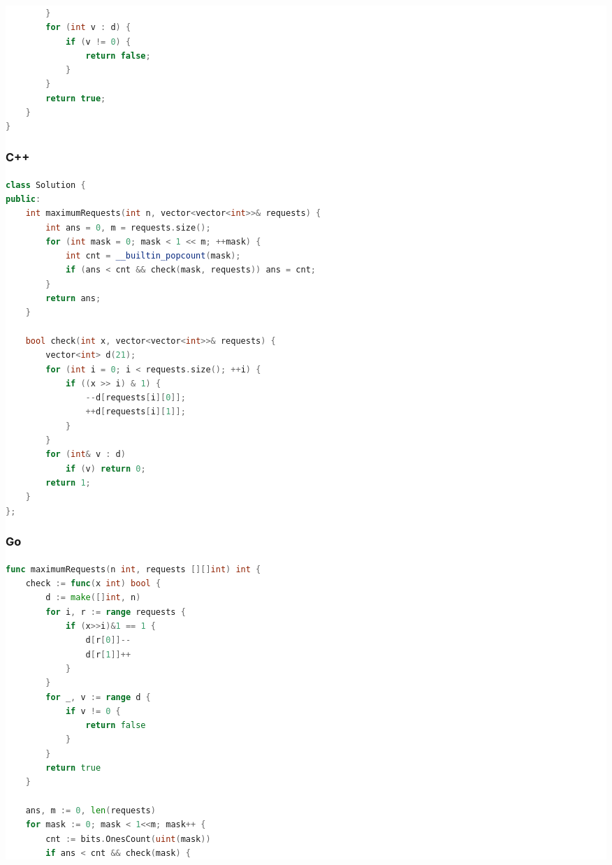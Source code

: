 ```java
        }
        for (int v : d) {
            if (v != 0) {
                return false;
            }
        }
        return true;
    }
}
```

### **C++**

```cpp
class Solution {
public:
    int maximumRequests(int n, vector<vector<int>>& requests) {
        int ans = 0, m = requests.size();
        for (int mask = 0; mask < 1 << m; ++mask) {
            int cnt = __builtin_popcount(mask);
            if (ans < cnt && check(mask, requests)) ans = cnt;
        }
        return ans;
    }

    bool check(int x, vector<vector<int>>& requests) {
        vector<int> d(21);
        for (int i = 0; i < requests.size(); ++i) {
            if ((x >> i) & 1) {
                --d[requests[i][0]];
                ++d[requests[i][1]];
            }
        }
        for (int& v : d)
            if (v) return 0;
        return 1;
    }
};
```

### **Go**

```go
func maximumRequests(n int, requests [][]int) int {
	check := func(x int) bool {
		d := make([]int, n)
		for i, r := range requests {
			if (x>>i)&1 == 1 {
				d[r[0]]--
				d[r[1]]++
			}
		}
		for _, v := range d {
			if v != 0 {
				return false
			}
		}
		return true
	}

	ans, m := 0, len(requests)
	for mask := 0; mask < 1<<m; mask++ {
		cnt := bits.OnesCount(uint(mask))
		if ans < cnt && check(mask) {
```